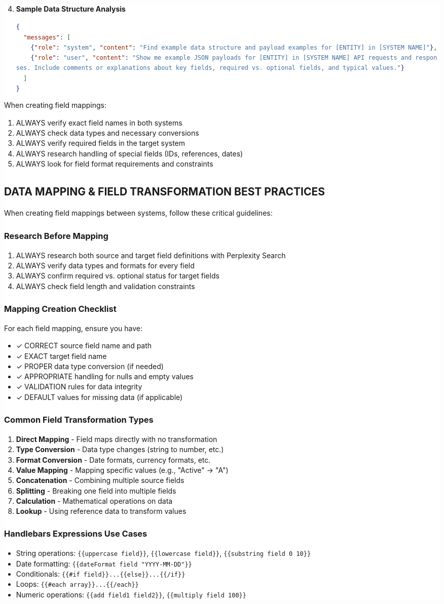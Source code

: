 4. **Sample Data Structure Analysis**
   ```json
   {
     "messages": [
       {"role": "system", "content": "Find example data structure and payload examples for [ENTITY] in [SYSTEM NAME]"},
       {"role": "user", "content": "Show me example JSON payloads for [ENTITY] in [SYSTEM NAME] API requests and responses. Include comments or explanations about key fields, required vs. optional fields, and typical values."}
     ]
   }
   ```

When creating field mappings:
1. ALWAYS verify exact field names in both systems
2. ALWAYS check data types and necessary conversions
3. ALWAYS verify required fields in the target system
4. ALWAYS research handling of special fields (IDs, references, dates)
5. ALWAYS look for field format requirements and constraints

## DATA MAPPING & FIELD TRANSFORMATION BEST PRACTICES

When creating field mappings between systems, follow these critical guidelines:

### Research Before Mapping
1. ALWAYS research both source and target field definitions with Perplexity Search
2. ALWAYS verify data types and formats for every field
3. ALWAYS confirm required vs. optional status for target fields
4. ALWAYS check field length and validation constraints

### Mapping Creation Checklist
For each field mapping, ensure you have:
- ✓ CORRECT source field name and path
- ✓ EXACT target field name
- ✓ PROPER data type conversion (if needed)
- ✓ APPROPRIATE handling for nulls and empty values
- ✓ VALIDATION rules for data integrity
- ✓ DEFAULT values for missing data (if applicable)

### Common Field Transformation Types
1. **Direct Mapping** - Field maps directly with no transformation
2. **Type Conversion** - Data type changes (string to number, etc.)
3. **Format Conversion** - Date formats, currency formats, etc.
4. **Value Mapping** - Mapping specific values (e.g., "Active" → "A")
5. **Concatenation** - Combining multiple source fields
6. **Splitting** - Breaking one field into multiple fields
7. **Calculation** - Mathematical operations on data
8. **Lookup** - Using reference data to transform values

### Handlebars Expressions Use Cases
- String operations: `{{uppercase field}}`, `{{lowercase field}}`, `{{substring field 0 10}}`
- Date formatting: `{{dateFormat field "YYYY-MM-DD"}}`
- Conditionals: `{{#if field}}...{{else}}...{{/if}}`
- Loops: `{{#each array}}...{{/each}}`
- Numeric operations: `{{add field1 field2}}`, `{{multiply field 100}}`
